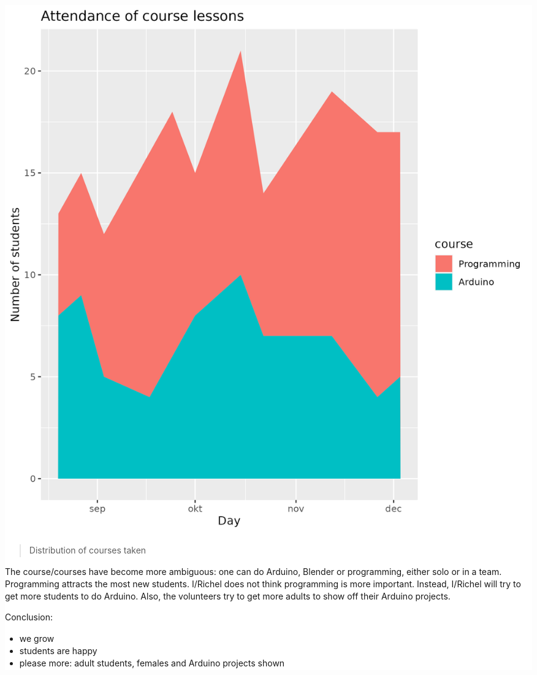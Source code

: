 ![Distribution of courses taken](franvaro_2022_3_n_per_course.png)

> Distribution of courses taken

The course/courses have become more ambiguous: one can do Arduino, Blender
or programming, either solo or in a team. Programming attracts the most new
students. I/Richel does not think programming is more important.
Instead, I/Richel will try to get more students to do Arduino.
Also, the volunteers try to get more adults to show off their Arduino projects.

Conclusion:

- we grow
- students are happy
- please more: adult students, females and Arduino projects shown
